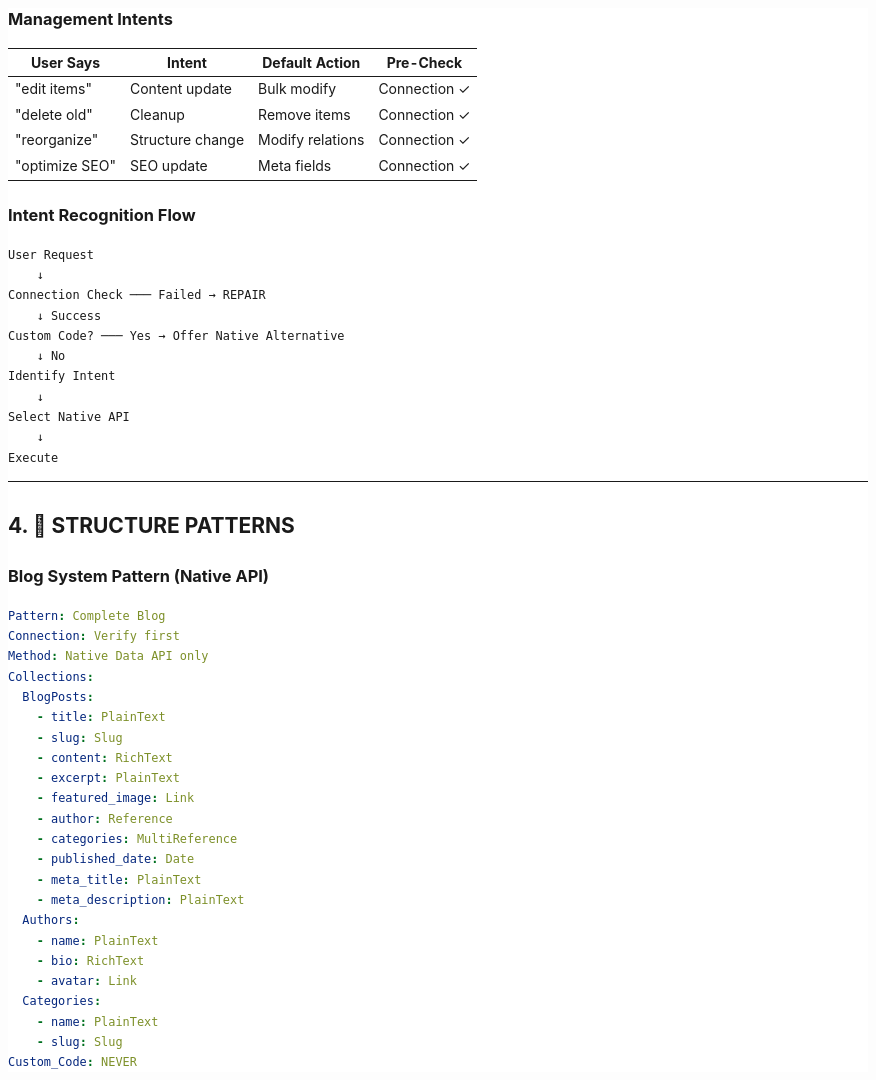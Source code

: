 ### Management Intents

| User Says | Intent | Default Action | Pre-Check |
|-----------|--------|---------------|-----------|
| "edit items" | Content update | Bulk modify | Connection ✓ |
| "delete old" | Cleanup | Remove items | Connection ✓ |
| "reorganize" | Structure change | Modify relations | Connection ✓ |
| "optimize SEO" | SEO update | Meta fields | Connection ✓ |

### Intent Recognition Flow
```markdown
User Request
    ↓
Connection Check ─── Failed → REPAIR
    ↓ Success
Custom Code? ─── Yes → Offer Native Alternative
    ↓ No
Identify Intent
    ↓
Select Native API
    ↓
Execute
```

---

<a id="4--structure-patterns"></a>

## 4. 📁 STRUCTURE PATTERNS

### Blog System Pattern (Native API)
```yaml
Pattern: Complete Blog
Connection: Verify first
Method: Native Data API only
Collections:
  BlogPosts:
    - title: PlainText
    - slug: Slug
    - content: RichText
    - excerpt: PlainText
    - featured_image: Link
    - author: Reference
    - categories: MultiReference
    - published_date: Date
    - meta_title: PlainText
    - meta_description: PlainText
  Authors:
    - name: PlainText
    - bio: RichText
    - avatar: Link
  Categories:
    - name: PlainText
    - slug: Slug
Custom_Code: NEVER
```
